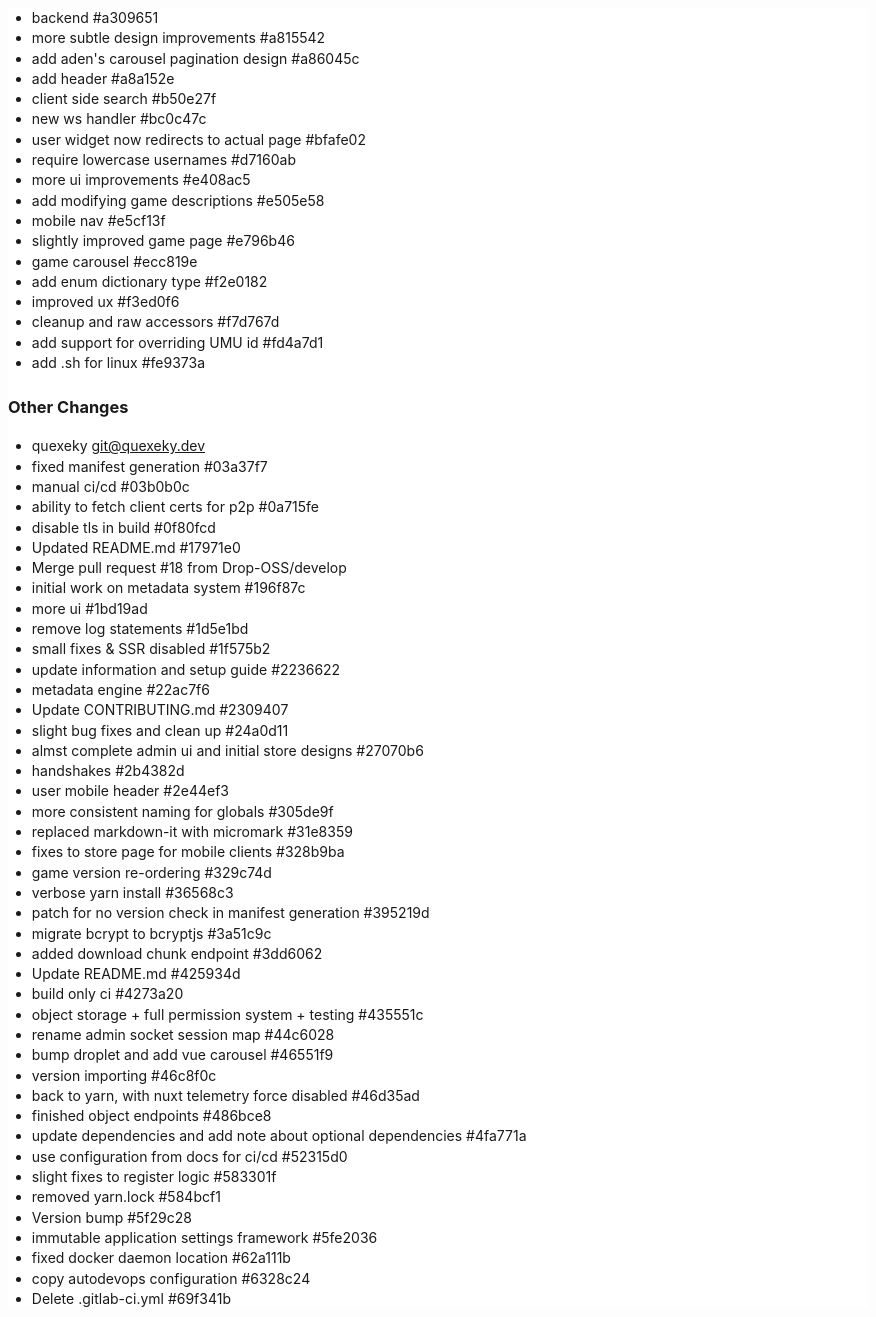 - backend #a309651
- more subtle design improvements #a815542
- add aden's carousel pagination design #a86045c
- add header #a8a152e
- client side search #b50e27f
- new ws handler #bc0c47c
- user widget now redirects to actual page #bfafe02
- require lowercase usernames #d7160ab
- more ui improvements #e408ac5
- add modifying game descriptions #e505e58
- mobile nav #e5cf13f
- slightly improved game page #e796b46
- game carousel #ecc819e
- add enum dictionary type #f2e0182
- improved ux #f3ed0f6
- cleanup and raw accessors #f7d767d
- add support for overriding UMU id #fd4a7d1
- add .sh for linux #fe9373a

### Other Changes

- quexeky <git@quexeky.dev>
- fixed manifest generation #03a37f7
- manual ci/cd #03b0b0c
- ability to fetch client certs for p2p #0a715fe
- disable tls in build #0f80fcd
- Updated README.md #17971e0
- Merge pull request #18 from Drop-OSS/develop
- initial work on metadata system #196f87c
- more ui #1bd19ad
- remove log statements #1d5e1bd
- small fixes & SSR disabled #1f575b2
- update information and setup guide #2236622
- metadata engine #22ac7f6
- Update CONTRIBUTING.md #2309407
- slight bug fixes and clean up #24a0d11
- almst complete admin ui and initial store designs #27070b6
- handshakes #2b4382d
- user mobile header #2e44ef3
- more consistent naming for globals #305de9f
- replaced markdown-it with micromark #31e8359
- fixes to store page for mobile clients #328b9ba
- game version re-ordering #329c74d
- verbose yarn install #36568c3
- patch for no version check in manifest generation #395219d
- migrate bcrypt to bcryptjs #3a51c9c
- added download chunk endpoint #3dd6062
- Update README.md #425934d
- build only ci #4273a20
- object storage + full permission system + testing #435551c
- rename admin socket session map #44c6028
- bump droplet and add vue carousel #46551f9
- version importing #46c8f0c
- back to yarn, with nuxt telemetry force disabled #46d35ad
- finished object endpoints #486bce8
- update dependencies and add note about optional dependencies #4fa771a
- use configuration from docs for ci/cd #52315d0
- slight fixes to register logic #583301f
- removed yarn.lock #584bcf1
- Version bump #5f29c28
- immutable application settings framework #5fe2036
- fixed docker daemon location #62a111b
- copy autodevops configuration #6328c24
- Delete .gitlab-ci.yml #69f341b